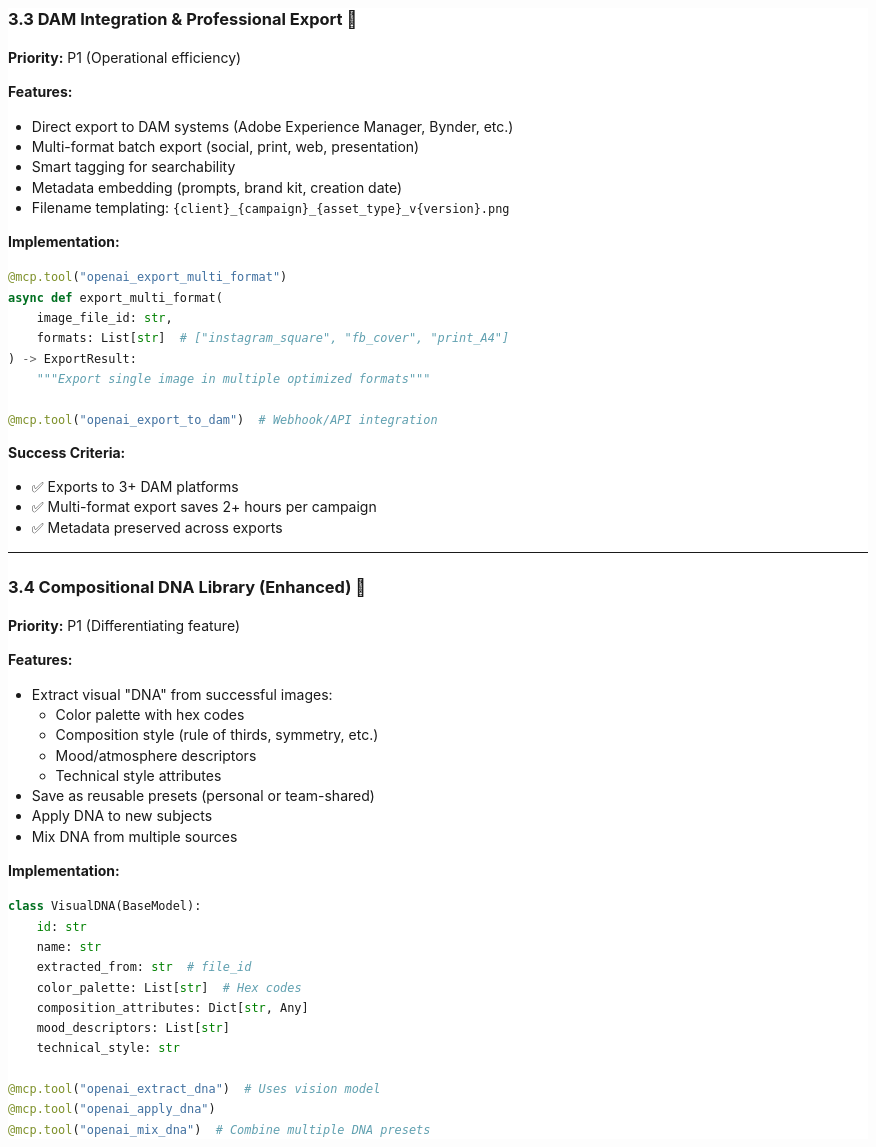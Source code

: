 
### 3.3 DAM Integration & Professional Export 📁
**Priority:** P1 (Operational efficiency)

**Features:**
- Direct export to DAM systems (Adobe Experience Manager, Bynder, etc.)
- Multi-format batch export (social, print, web, presentation)
- Smart tagging for searchability
- Metadata embedding (prompts, brand kit, creation date)
- Filename templating: `{client}_{campaign}_{asset_type}_v{version}.png`

**Implementation:**
```python
@mcp.tool("openai_export_multi_format")
async def export_multi_format(
    image_file_id: str,
    formats: List[str]  # ["instagram_square", "fb_cover", "print_A4"]
) -> ExportResult:
    """Export single image in multiple optimized formats"""

@mcp.tool("openai_export_to_dam")  # Webhook/API integration
```

**Success Criteria:**
- ✅ Exports to 3+ DAM platforms
- ✅ Multi-format export saves 2+ hours per campaign
- ✅ Metadata preserved across exports

---

### 3.4 Compositional DNA Library (Enhanced) 🧬
**Priority:** P1 (Differentiating feature)

**Features:**
- Extract visual "DNA" from successful images:
  - Color palette with hex codes
  - Composition style (rule of thirds, symmetry, etc.)
  - Mood/atmosphere descriptors
  - Technical style attributes
- Save as reusable presets (personal or team-shared)
- Apply DNA to new subjects
- Mix DNA from multiple sources

**Implementation:**
```python
class VisualDNA(BaseModel):
    id: str
    name: str
    extracted_from: str  # file_id
    color_palette: List[str]  # Hex codes
    composition_attributes: Dict[str, Any]
    mood_descriptors: List[str]
    technical_style: str

@mcp.tool("openai_extract_dna")  # Uses vision model
@mcp.tool("openai_apply_dna")
@mcp.tool("openai_mix_dna")  # Combine multiple DNA presets
```
